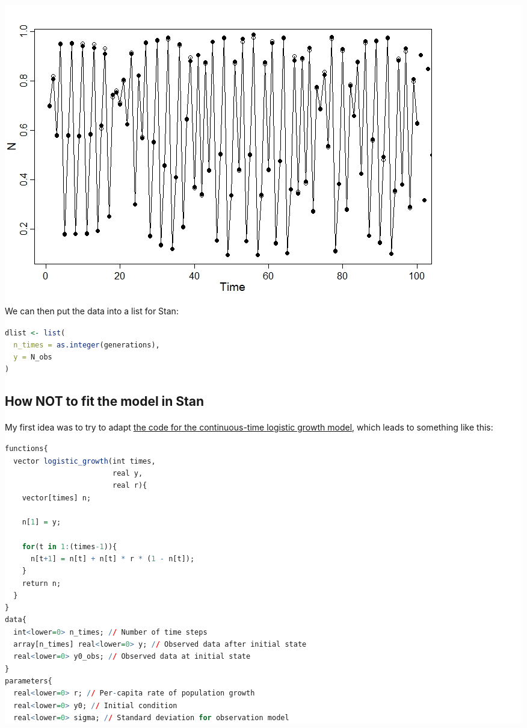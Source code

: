 ![](/assets/images/post_images/discrete_logistic_growth/observed1.jpeg)

We can then put the data into a list for Stan:

```r
dlist <- list(
  n_times = as.integer(generations),
  y = N_obs
)
```

## How NOT to fit the model in Stan

My first idea was to try to adapt [the code for the continuous-time logistic growth model,](https://peter-stewart.github.io/blog/classic-ecological-models-exponential-logistic-growth/#coding-the-model-in-stan-1) which leads to something like this:

```r
functions{
  vector logistic_growth(int times,
                         real y,
                         real r){
    vector[times] n;
    
    n[1] = y;
    
    for(t in 1:(times-1)){
      n[t+1] = n[t] + n[t] * r * (1 - n[t]);
    }
    return n;
  }
}
data{
  int<lower=0> n_times; // Number of time steps
  array[n_times] real<lower=0> y; // Observed data after initial state
  real<lower=0> y0_obs; // Observed data at initial state
}
parameters{
  real<lower=0> r; // Per-capita rate of population growth
  real<lower=0> y0; // Initial condition
  real<lower=0> sigma; // Standard deviation for observation model
```